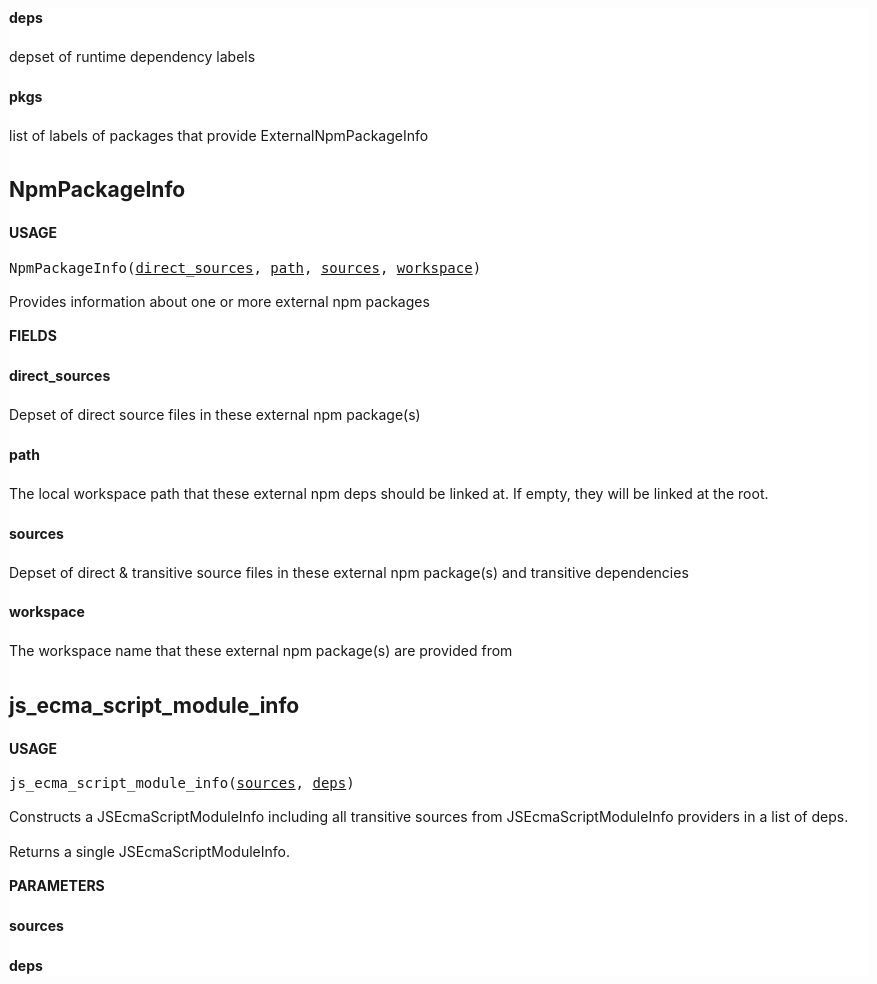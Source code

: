 <h4 id="NodeRuntimeDepsInfo-deps">deps</h4>

 depset of runtime dependency labels 
<h4 id="NodeRuntimeDepsInfo-pkgs">pkgs</h4>

 list of labels of packages that provide ExternalNpmPackageInfo 


## NpmPackageInfo

**USAGE**

<pre>
NpmPackageInfo(<a href="#NpmPackageInfo-direct_sources">direct_sources</a>, <a href="#NpmPackageInfo-path">path</a>, <a href="#NpmPackageInfo-sources">sources</a>, <a href="#NpmPackageInfo-workspace">workspace</a>)
</pre>

Provides information about one or more external npm packages

**FIELDS**

<h4 id="NpmPackageInfo-direct_sources">direct_sources</h4>

 Depset of direct source files in these external npm package(s) 
<h4 id="NpmPackageInfo-path">path</h4>

 The local workspace path that these external npm deps should be linked at. If empty, they will be linked at the root. 
<h4 id="NpmPackageInfo-sources">sources</h4>

 Depset of direct & transitive source files in these external npm package(s) and transitive dependencies 
<h4 id="NpmPackageInfo-workspace">workspace</h4>

 The workspace name that these external npm package(s) are provided from 


## js_ecma_script_module_info

**USAGE**

<pre>
js_ecma_script_module_info(<a href="#js_ecma_script_module_info-sources">sources</a>, <a href="#js_ecma_script_module_info-deps">deps</a>)
</pre>

Constructs a JSEcmaScriptModuleInfo including all transitive sources from JSEcmaScriptModuleInfo providers in a list of deps.

Returns a single JSEcmaScriptModuleInfo.

**PARAMETERS**


<h4 id="js_ecma_script_module_info-sources">sources</h4>




<h4 id="js_ecma_script_module_info-deps">deps</h4>
